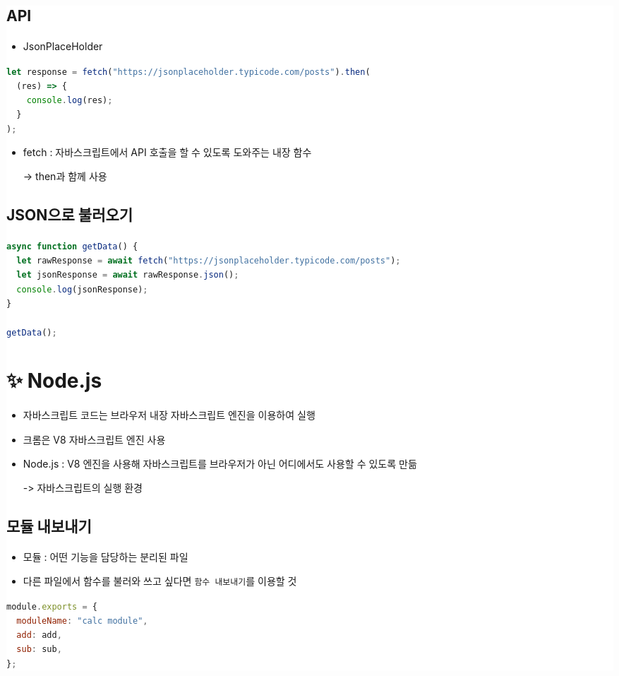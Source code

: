 ## API

- JsonPlaceHolder

>

```js
let response = fetch("https://jsonplaceholder.typicode.com/posts").then(
  (res) => {
    console.log(res);
  }
);
```

- fetch : 자바스크립트에서 API 호출을 할 수 있도록 도와주는 내장 함수

  -> then과 함께 사용

## JSON으로 불러오기

>

```js
async function getData() {
  let rawResponse = await fetch("https://jsonplaceholder.typicode.com/posts");
  let jsonResponse = await rawResponse.json();
  console.log(jsonResponse);
}

getData();
```

# ✨ Node.js

- 자바스크립트 코드는 브라우저 내장 자바스크립트 엔진을 이용하여 실행

- 크롬은 V8 자바스크립트 엔진 사용

- Node.js : V8 엔진을 사용해 자바스크립트를 브라우저가 아닌 어디에서도 사용할 수 있도록 만듦

  -> 자바스크립트의 실행 환경

## 모듈 내보내기

- 모듈 : 어떤 기능을 담당하는 분리된 파일

- 다른 파일에서 함수를 불러와 쓰고 싶다면 `함수 내보내기`를 이용할 것

>

```js
module.exports = {
  moduleName: "calc module",
  add: add,
  sub: sub,
};
```
